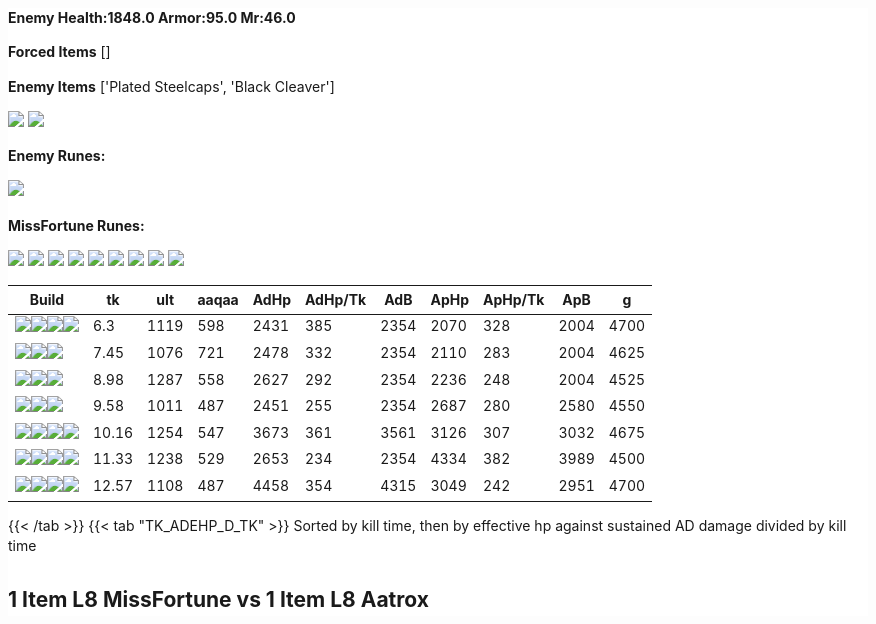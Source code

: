 **Enemy Health:1848.0 Armor:95.0 Mr:46.0**


**Forced Items** []








**Enemy Items** ['Plated Steelcaps', 'Black Cleaver']





![](/item/3047.png)
![](/item/3071.png)



**Enemy Runes:**





![](/StatMods/StatModsArmorIcon.png)



**MissFortune Runes:**


![](/Styles/Sorcery/ArcaneComet/ArcaneComet.png)
![](/Styles/Sorcery/ManaflowBand/ManaflowBand.png)
![](/Styles/Sorcery/AbsoluteFocus/AbsoluteFocus.png)
![](/Styles/Sorcery/GatheringStorm/GatheringStorm.png)
![](/Styles/Precision/LegendAlacrity/LegendAlacrity.png)
![](/Styles/Precision/CutDown/CutDown.png)
![](/StatMods/StatModsAdaptiveForceIcon.png)
![](/StatMods/StatModsAdaptiveForceIcon.png)
![](/StatMods/StatModsArmorIcon.png)





 Build |tk|ult|aaqaa|AdHp|AdHp/Tk|AdB|ApHp|ApHp/Tk|ApB|g
-|-|-|-|-|-|-|-|-|-|-
![](/item/6672.png)![](/item/1053.png)![](/item/1055.png)![](/item/1036.png)|6.3|1119|598|2431|385|2354|2070|328|2004|4700
![](/item/3153.png)![](/item/1055.png)![](/item/1037.png)|7.45|1076|721|2478|332|2354|2110|283|2004|4625
![](/item/3072.png)![](/item/1055.png)![](/item/1037.png)|8.98|1287|558|2627|292|2354|2236|248|2004|4525
![](/item/3091.png)![](/item/1053.png)![](/item/1055.png)|9.58|1011|487|2451|255|2354|2687|280|2580|4550
![](/item/6673.png)![](/item/1055.png)![](/item/1037.png)![](/item/1036.png)|10.16|1254|547|3673|361|3561|3126|307|3032|4675
![](/item/3156.png)![](/item/1053.png)![](/item/1055.png)![](/item/1036.png)|11.33|1238|529|2653|234|2354|4334|382|3989|4500
![](/item/3026.png)![](/item/1053.png)![](/item/1055.png)![](/item/1036.png)|12.57|1108|487|4458|354|4315|3049|242|2951|4700
{{< /tab >}}
{{< tab "TK_ADEHP_D_TK" >}}
Sorted by kill time, then by effective hp against sustained AD damage divided by kill time
## 1 Item L8 MissFortune vs 1 Item L8 Aatrox
